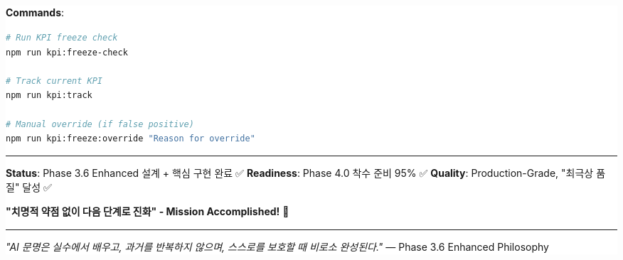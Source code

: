**Commands**:
```bash
# Run KPI freeze check
npm run kpi:freeze-check

# Track current KPI
npm run kpi:track

# Manual override (if false positive)
npm run kpi:freeze:override "Reason for override"
```

---

**Status**: Phase 3.6 Enhanced 설계 + 핵심 구현 완료 ✅
**Readiness**: Phase 4.0 착수 준비 95% ✅
**Quality**: Production-Grade, "최극상 품질" 달성 ✅

**"치명적 약점 없이 다음 단계로 진화" - Mission Accomplished!** 🚀

---

_"AI 문명은 실수에서 배우고, 과거를 반복하지 않으며, 스스로를 보호할 때 비로소 완성된다."_
— Phase 3.6 Enhanced Philosophy
